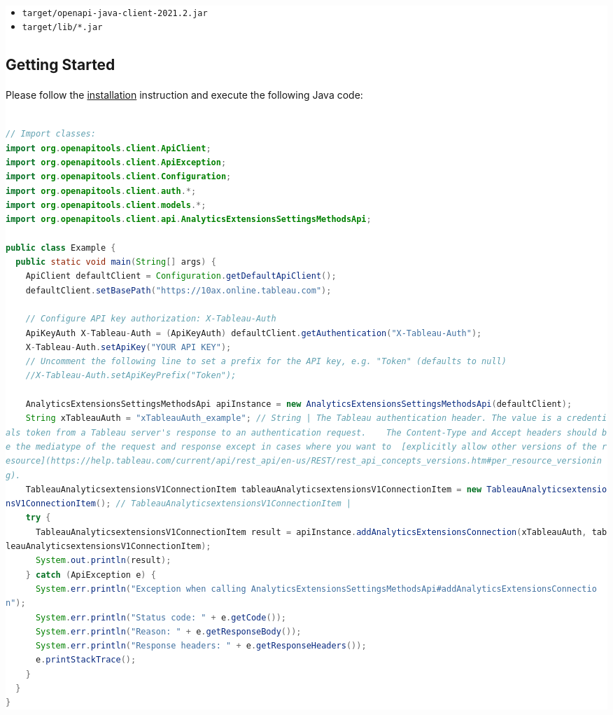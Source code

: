 * `target/openapi-java-client-2021.2.jar`
* `target/lib/*.jar`

## Getting Started

Please follow the [installation](#installation) instruction and execute the following Java code:

```java

// Import classes:
import org.openapitools.client.ApiClient;
import org.openapitools.client.ApiException;
import org.openapitools.client.Configuration;
import org.openapitools.client.auth.*;
import org.openapitools.client.models.*;
import org.openapitools.client.api.AnalyticsExtensionsSettingsMethodsApi;

public class Example {
  public static void main(String[] args) {
    ApiClient defaultClient = Configuration.getDefaultApiClient();
    defaultClient.setBasePath("https://10ax.online.tableau.com");
    
    // Configure API key authorization: X-Tableau-Auth
    ApiKeyAuth X-Tableau-Auth = (ApiKeyAuth) defaultClient.getAuthentication("X-Tableau-Auth");
    X-Tableau-Auth.setApiKey("YOUR API KEY");
    // Uncomment the following line to set a prefix for the API key, e.g. "Token" (defaults to null)
    //X-Tableau-Auth.setApiKeyPrefix("Token");

    AnalyticsExtensionsSettingsMethodsApi apiInstance = new AnalyticsExtensionsSettingsMethodsApi(defaultClient);
    String xTableauAuth = "xTableauAuth_example"; // String | The Tableau authentication header. The value is a credentials token from a Tableau server's response to an authentication request.    The Content-Type and Accept headers should be the mediatype of the request and response except in cases where you want to  [explicitly allow other versions of the resource](https://help.tableau.com/current/api/rest_api/en-us/REST/rest_api_concepts_versions.htm#per_resource_versioning).
    TableauAnalyticsextensionsV1ConnectionItem tableauAnalyticsextensionsV1ConnectionItem = new TableauAnalyticsextensionsV1ConnectionItem(); // TableauAnalyticsextensionsV1ConnectionItem | 
    try {
      TableauAnalyticsextensionsV1ConnectionItem result = apiInstance.addAnalyticsExtensionsConnection(xTableauAuth, tableauAnalyticsextensionsV1ConnectionItem);
      System.out.println(result);
    } catch (ApiException e) {
      System.err.println("Exception when calling AnalyticsExtensionsSettingsMethodsApi#addAnalyticsExtensionsConnection");
      System.err.println("Status code: " + e.getCode());
      System.err.println("Reason: " + e.getResponseBody());
      System.err.println("Response headers: " + e.getResponseHeaders());
      e.printStackTrace();
    }
  }
}

```
